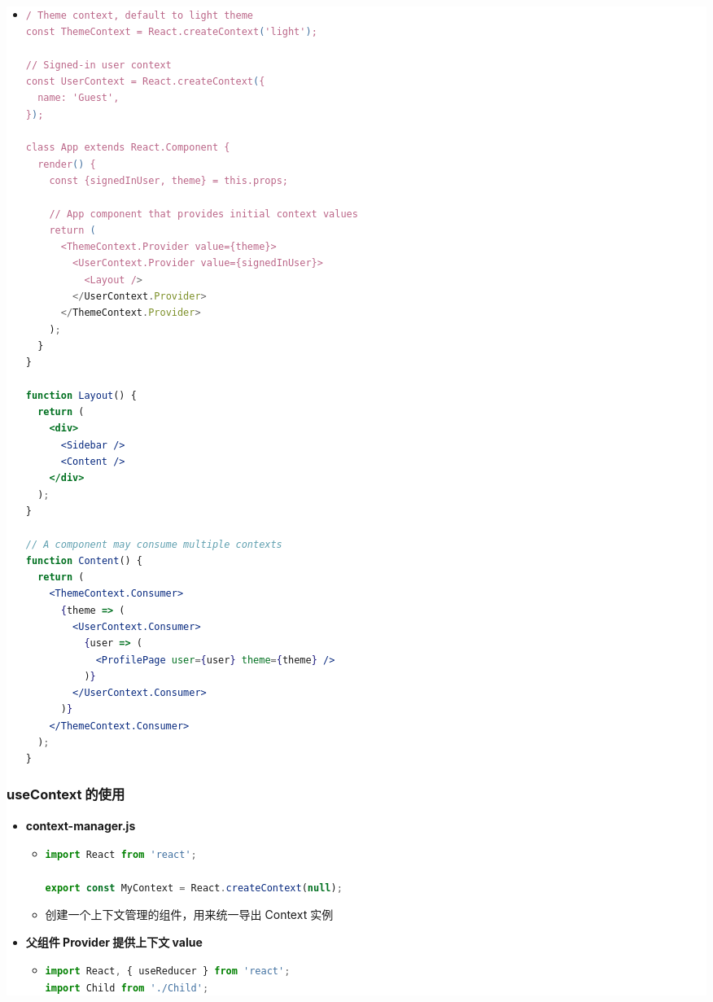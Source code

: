 + ```jsx
  / Theme context, default to light theme
  const ThemeContext = React.createContext('light');
  
  // Signed-in user context
  const UserContext = React.createContext({
    name: 'Guest',
  });
  
  class App extends React.Component {
    render() {
      const {signedInUser, theme} = this.props;
  
      // App component that provides initial context values
      return (
        <ThemeContext.Provider value={theme}>
          <UserContext.Provider value={signedInUser}>
            <Layout />
          </UserContext.Provider>
        </ThemeContext.Provider>
      );
    }
  }
  
  function Layout() {
    return (
      <div>
        <Sidebar />
        <Content />
      </div>
    );
  }
  
  // A component may consume multiple contexts
  function Content() {
    return (
      <ThemeContext.Consumer>
        {theme => (
          <UserContext.Consumer>
            {user => (
              <ProfilePage user={user} theme={theme} />
            )}
          </UserContext.Consumer>
        )}
      </ThemeContext.Consumer>
    );
  }
  ```

### useContext 的使用

+ **context-manager.js**

  + ```jsx
    import React from 'react';
    
    export const MyContext = React.createContext(null);
    ```

  + 创建一个上下文管理的组件，用来统一导出 Context 实例

+ **父组件 Provider 提供上下文 value** 

  + ```jsx
    import React, { useReducer } from 'react';
    import Child from './Child';
  ```